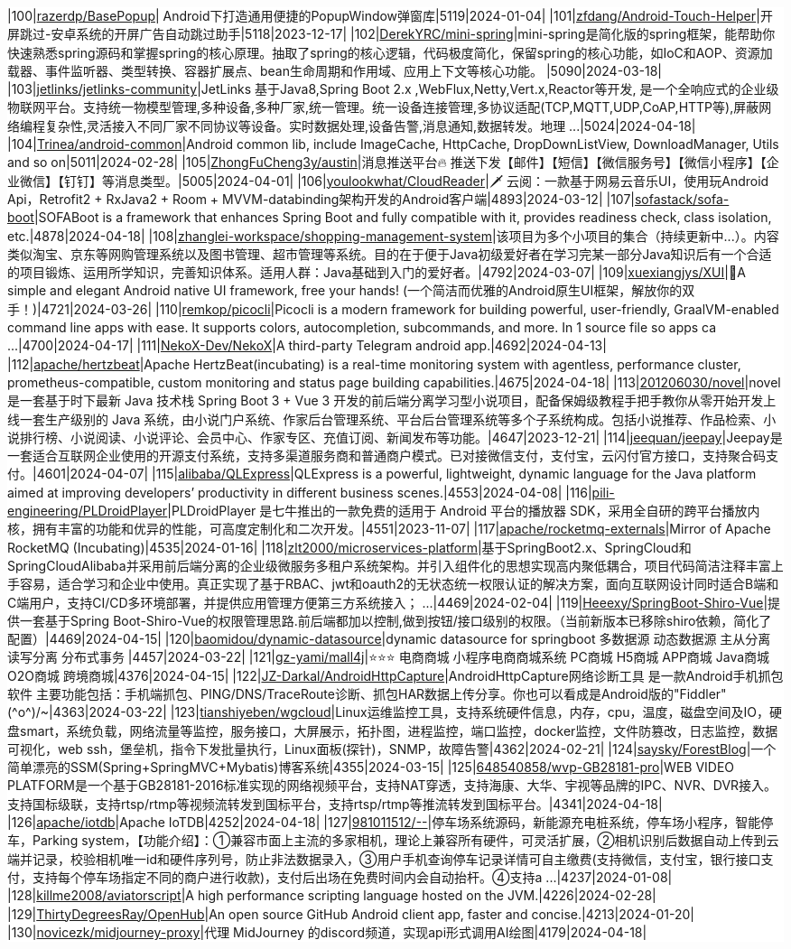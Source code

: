 |100|[razerdp/BasePopup](https://github.com/razerdp/BasePopup)| Android下打造通用便捷的PopupWindow弹窗库|5119|2024-01-04|
|101|[zfdang/Android-Touch-Helper](https://github.com/zfdang/Android-Touch-Helper)|开屏跳过-安卓系统的开屏广告自动跳过助手|5118|2023-12-17|
|102|[DerekYRC/mini-spring](https://github.com/DerekYRC/mini-spring)|mini-spring是简化版的spring框架，能帮助你快速熟悉spring源码和掌握spring的核心原理。抽取了spring的核心逻辑，代码极度简化，保留spring的核心功能，如IoC和AOP、资源加载器、事件监听器、类型转换、容器扩展点、bean生命周期和作用域、应用上下文等核心功能。 |5090|2024-03-18|
|103|[jetlinks/jetlinks-community](https://github.com/jetlinks/jetlinks-community)|JetLinks  基于Java8,Spring Boot 2.x ,WebFlux,Netty,Vert.x,Reactor等开发, 是一个全响应式的企业级物联网平台。支持统一物模型管理,多种设备,多种厂家,统一管理。统一设备连接管理,多协议适配(TCP,MQTT,UDP,CoAP,HTTP等),屏蔽网络编程复杂性,灵活接入不同厂家不同协议等设备。实时数据处理,设备告警,消息通知,数据转发。地理 ...|5024|2024-04-18|
|104|[Trinea/android-common](https://github.com/Trinea/android-common)|Android common lib, include ImageCache, HttpCache, DropDownListView, DownloadManager, Utils and so on|5011|2024-02-28|
|105|[ZhongFuCheng3y/austin](https://github.com/ZhongFuCheng3y/austin)|消息推送平台🔥 推送下发【邮件】【短信】【微信服务号】【微信小程序】【企业微信】【钉钉】等消息类型。|5005|2024-04-01|
|106|[youlookwhat/CloudReader](https://github.com/youlookwhat/CloudReader)|🗡️  云阅：一款基于网易云音乐UI，使用玩Android Api，Retrofit2 + RxJava2 + Room + MVVM-databinding架构开发的Android客户端|4893|2024-03-12|
|107|[sofastack/sofa-boot](https://github.com/sofastack/sofa-boot)|SOFABoot is a framework that enhances Spring Boot and fully compatible with it, provides readiness check, class isolation, etc.|4878|2024-04-18|
|108|[zhanglei-workspace/shopping-management-system](https://github.com/zhanglei-workspace/shopping-management-system)|该项目为多个小项目的集合（持续更新中...）。内容类似淘宝、京东等网购管理系统以及图书管理、超市管理等系统。目的在于便于Java初级爱好者在学习完某一部分Java知识后有一个合适的项目锻炼、运用所学知识，完善知识体系。适用人群：Java基础到入门的爱好者。|4792|2024-03-07|
|109|[xuexiangjys/XUI](https://github.com/xuexiangjys/XUI)|💍A simple and elegant Android native UI framework, free your hands! (一个简洁而优雅的Android原生UI框架，解放你的双手！)|4721|2024-03-26|
|110|[remkop/picocli](https://github.com/remkop/picocli)|Picocli is a modern framework for building powerful, user-friendly, GraalVM-enabled command line apps with ease. It supports colors, autocompletion, subcommands, and more.  In 1 source file so apps ca ...|4700|2024-04-17|
|111|[NekoX-Dev/NekoX](https://github.com/NekoX-Dev/NekoX)|A third-party Telegram android app.|4692|2024-04-13|
|112|[apache/hertzbeat](https://github.com/apache/hertzbeat)|Apache HertzBeat(incubating) is a real-time monitoring system with agentless, performance cluster, prometheus-compatible, custom monitoring and status page building capabilities.|4675|2024-04-18|
|113|[201206030/novel](https://github.com/201206030/novel)|novel 是一套基于时下最新 Java 技术栈 Spring Boot 3 + Vue 3 开发的前后端分离学习型小说项目，配备保姆级教程手把手教你从零开始开发上线一套生产级别的 Java 系统，由小说门户系统、作家后台管理系统、平台后台管理系统等多个子系统构成。包括小说推荐、作品检索、小说排行榜、小说阅读、小说评论、会员中心、作家专区、充值订阅、新闻发布等功能。|4647|2023-12-21|
|114|[jeequan/jeepay](https://github.com/jeequan/jeepay)|Jeepay是一套适合互联网企业使用的开源支付系统，支持多渠道服务商和普通商户模式。已对接微信支付，支付宝，云闪付官方接口，支持聚合码支付。|4601|2024-04-07|
|115|[alibaba/QLExpress](https://github.com/alibaba/QLExpress)|QLExpress is a powerful, lightweight, dynamic language for the Java platform aimed at improving developers’ productivity in different business scenes.|4553|2024-04-08|
|116|[pili-engineering/PLDroidPlayer](https://github.com/pili-engineering/PLDroidPlayer)|PLDroidPlayer 是七牛推出的一款免费的适用于 Android 平台的播放器 SDK，采用全自研的跨平台播放内核，拥有丰富的功能和优异的性能，可高度定制化和二次开发。|4551|2023-11-07|
|117|[apache/rocketmq-externals](https://github.com/apache/rocketmq-externals)|Mirror of Apache RocketMQ (Incubating)|4535|2024-01-16|
|118|[zlt2000/microservices-platform](https://github.com/zlt2000/microservices-platform)|基于SpringBoot2.x、SpringCloud和SpringCloudAlibaba并采用前后端分离的企业级微服务多租户系统架构。并引入组件化的思想实现高内聚低耦合，项目代码简洁注释丰富上手容易，适合学习和企业中使用。真正实现了基于RBAC、jwt和oauth2的无状态统一权限认证的解决方案，面向互联网设计同时适合B端和C端用户，支持CI/CD多环境部署，并提供应用管理方便第三方系统接入； ...|4469|2024-02-04|
|119|[Heeexy/SpringBoot-Shiro-Vue](https://github.com/Heeexy/SpringBoot-Shiro-Vue)|提供一套基于Spring Boot-Shiro-Vue的权限管理思路.前后端都加以控制,做到按钮/接口级别的权限。（当前新版本已移除shiro依赖，简化了配置）|4469|2024-04-15|
|120|[baomidou/dynamic-datasource](https://github.com/baomidou/dynamic-datasource)|dynamic datasource for springboot 多数据源 动态数据源 主从分离 读写分离 分布式事务 |4457|2024-03-22|
|121|[gz-yami/mall4j](https://github.com/gz-yami/mall4j)|⭐️⭐️⭐️ 电商商城 小程序电商商城系统 PC商城 H5商城 APP商城 Java商城 O2O商城 跨境商城|4376|2024-04-15|
|122|[JZ-Darkal/AndroidHttpCapture](https://github.com/JZ-Darkal/AndroidHttpCapture)|AndroidHttpCapture网络诊断工具 是一款Android手机抓包软件 主要功能包括：手机端抓包、PING/DNS/TraceRoute诊断、抓包HAR数据上传分享。你也可以看成是Android版的"Fiddler" \(^o^)/~|4363|2024-03-22|
|123|[tianshiyeben/wgcloud](https://github.com/tianshiyeben/wgcloud)|Linux运维监控工具，支持系统硬件信息，内存，cpu，温度，磁盘空间及IO，硬盘smart，系统负载，网络流量等监控，服务接口，大屏展示，拓扑图，进程监控，端口监控，docker监控，文件防篡改，日志监控，数据可视化，web ssh，堡垒机，指令下发批量执行，Linux面板(探针)，SNMP，故障告警|4362|2024-02-21|
|124|[saysky/ForestBlog](https://github.com/saysky/ForestBlog)|一个简单漂亮的SSM(Spring+SpringMVC+Mybatis)博客系统|4355|2024-03-15|
|125|[648540858/wvp-GB28181-pro](https://github.com/648540858/wvp-GB28181-pro)|WEB VIDEO PLATFORM是一个基于GB28181-2016标准实现的网络视频平台，支持NAT穿透，支持海康、大华、宇视等品牌的IPC、NVR、DVR接入。支持国标级联，支持rtsp/rtmp等视频流转发到国标平台，支持rtsp/rtmp等推流转发到国标平台。|4341|2024-04-18|
|126|[apache/iotdb](https://github.com/apache/iotdb)|Apache IoTDB|4252|2024-04-18|
|127|[981011512/--](https://github.com/981011512/--)|停车场系统源码，新能源充电桩系统，停车场小程序，智能停车，Parking system，【功能介绍】：①兼容市面上主流的多家相机，理论上兼容所有硬件，可灵活扩展，②相机识别后数据自动上传到云端并记录，校验相机唯一id和硬件序列号，防止非法数据录入，③用户手机查询停车记录详情可自主缴费(支持微信，支付宝，银行接口支付，支持每个停车场指定不同的商户进行收款)，支付后出场在免费时间内会自动抬杆。④支持a ...|4237|2024-01-08|
|128|[killme2008/aviatorscript](https://github.com/killme2008/aviatorscript)|A high performance scripting language hosted on the JVM.|4226|2024-02-28|
|129|[ThirtyDegreesRay/OpenHub](https://github.com/ThirtyDegreesRay/OpenHub)|An open source GitHub Android client app, faster and concise.|4213|2024-01-20|
|130|[novicezk/midjourney-proxy](https://github.com/novicezk/midjourney-proxy)|代理 MidJourney 的discord频道，实现api形式调用AI绘图|4179|2024-04-18|